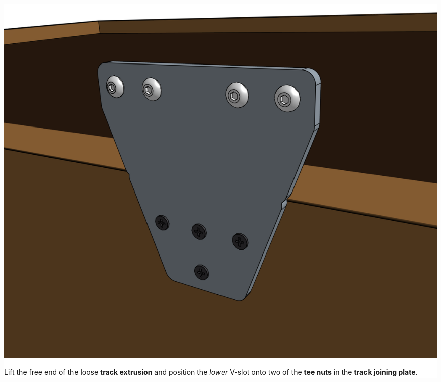 ![8ba10b8-Screen_Shot_2017-02-27_at_10.43.14_AM.png](Screen_Shot_2017-02-27_at_10.43.14_AM.png)

Lift the free end of the loose **track extrusion** and position the *lower* V-slot onto two of the **tee nuts** in the **track joining plate**.
